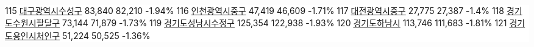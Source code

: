  <tr class="item">
    <td>115</td>
    <td><a href="/apt/대구광역시수성구">대구광역시수성구</a></td>
    <td>83,840</td>
    <td>82,210</td>
    <td>-1.94%</td>
  </tr>

  <tr class="item">
    <td>116</td>
    <td><a href="/apt/인천광역시중구">인천광역시중구</a></td>
    <td>47,419</td>
    <td>46,609</td>
    <td>-1.71%</td>
  </tr>

  <tr class="item">
    <td>117</td>
    <td><a href="/apt/대전광역시중구">대전광역시중구</a></td>
    <td>27,775</td>
    <td>27,387</td>
    <td>-1.4%</td>
  </tr>

  <tr class="item">
    <td>118</td>
    <td><a href="/apt/경기도수원시팔달구">경기도수원시팔달구</a></td>
    <td>73,144</td>
    <td>71,879</td>
    <td>-1.73%</td>
  </tr>

  <tr class="item">
    <td>119</td>
    <td><a href="/apt/경기도성남시수정구">경기도성남시수정구</a></td>
    <td>125,354</td>
    <td>122,938</td>
    <td>-1.93%</td>
  </tr>

  <tr class="item">
    <td>120</td>
    <td><a href="/apt/경기도하남시">경기도하남시</a></td>
    <td>113,746</td>
    <td>111,683</td>
    <td>-1.81%</td>
  </tr>

  <tr class="item">
    <td>121</td>
    <td><a href="/apt/경기도용인시처인구">경기도용인시처인구</a></td>
    <td>51,224</td>
    <td>50,525</td>
    <td>-1.36%</td>
  </tr>
